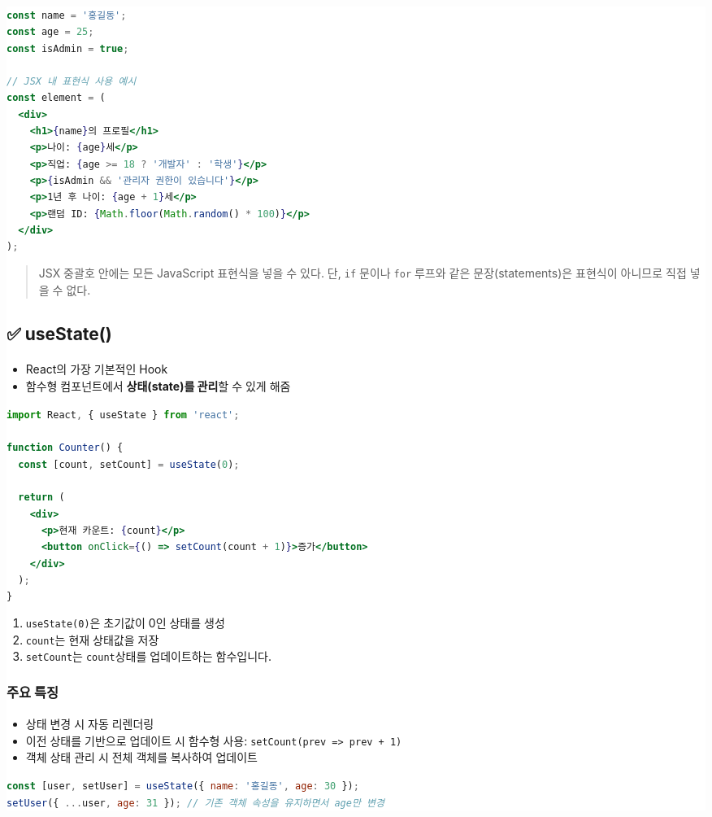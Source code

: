 ```jsx
const name = '홍길동';
const age = 25;
const isAdmin = true;

// JSX 내 표현식 사용 예시
const element = (
  <div>
    <h1>{name}의 프로필</h1>
    <p>나이: {age}세</p>
    <p>직업: {age >= 18 ? '개발자' : '학생'}</p>
    <p>{isAdmin && '관리자 권한이 있습니다'}</p>
    <p>1년 후 나이: {age + 1}세</p>
    <p>랜덤 ID: {Math.floor(Math.random() * 100)}</p>
  </div>
);
```
    
> JSX 중괄호 안에는 모든 JavaScript 표현식을 넣을 수 있다. 단, `if` 문이나 `for` 루프와 같은 문장(statements)은 표현식이 아니므로 직접 넣을 수 없다.
    
## ✅ useState()
- React의 가장 기본적인 Hook
- 함수형 컴포넌트에서 **상태(state)를 관리**할 수 있게 해줌

```jsx
import React, { useState } from 'react';

function Counter() {
  const [count, setCount] = useState(0);

  return (
    <div>
      <p>현재 카운트: {count}</p>
      <button onClick={() => setCount(count + 1)}>증가</button>
    </div>
  );
}

```

1. `useState(0)`은 초기값이 0인 상태를 생성
2. `count`는 현재 상태값을 저장
3. `setCount`는 `count`상태를 업데이트하는 함수입니다.

### 주요 특징

- 상태 변경 시 자동 리렌더링
- 이전 상태를 기반으로 업데이트 시 함수형 사용: `setCount(prev => prev + 1)` 
- 객체 상태 관리 시 전체 객체를 복사하여 업데이트
    
```jsx
const [user, setUser] = useState({ name: '홍길동', age: 30 });
setUser({ ...user, age: 31 }); // 기존 객체 속성을 유지하면서 age만 변경
```
    